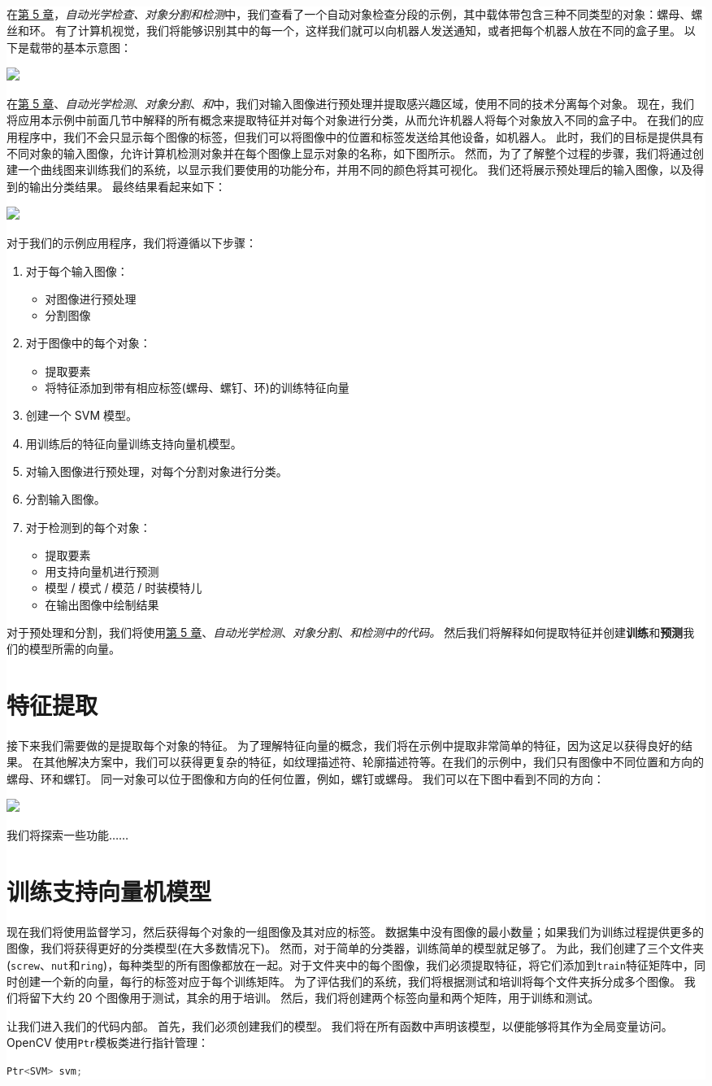 在[第 5 章](05.html)，*自动光学检查、对象分割和检测*中，我们查看了一个自动对象检查分段的示例，其中载体带包含三种不同类型的对象：螺母、螺丝和环。 有了计算机视觉，我们将能够识别其中的每一个，这样我们就可以向机器人发送通知，或者把每个机器人放在不同的盒子里。 以下是载带的基本示意图：

![](img/8e9e15e5-03f9-44fa-a97e-16d176e4c291.png)

在[第 5 章](05.html)、*自动光学检测*、*对象分割*、*和*中，我们对输入图像进行预处理并提取感兴趣区域，使用不同的技术分离每个对象。 现在，我们将应用本示例中前面几节中解释的所有概念来提取特征并对每个对象进行分类，从而允许机器人将每个对象放入不同的盒子中。 在我们的应用程序中，我们不会只显示每个图像的标签，但我们可以将图像中的位置和标签发送给其他设备，如机器人。 此时，我们的目标是提供具有不同对象的输入图像，允许计算机检测对象并在每个图像上显示对象的名称，如下图所示。 然而，为了了解整个过程的步骤，我们将通过创建一个曲线图来训练我们的系统，以显示我们要使用的功能分布，并用不同的颜色将其可视化。 我们还将展示预处理后的输入图像，以及得到的输出分类结果。 最终结果看起来如下：

![](img/58162061-407f-44aa-98c5-941e9a0a5ee7.png)

对于我们的示例应用程序，我们将遵循以下步骤：

1.  对于每个输入图像：

    *   对图像进行预处理
    *   分割图像
2.  对于图像中的每个对象：
    *   提取要素
    *   将特征添加到带有相应标签(螺母、螺钉、环)的训练特征向量
3.  创建一个 SVM 模型。
4.  用训练后的特征向量训练支持向量机模型。
5.  对输入图像进行预处理，对每个分割对象进行分类。
6.  分割输入图像。
7.  对于检测到的每个对象：
    *   提取要素
    *   用支持向量机进行预测
    *   模型 / 模式 / 模范 / 时装模特儿
    *   在输出图像中绘制结果

对于预处理和分割，我们将使用[第 5 章](05.html)、*自动光学检测*、*对象分割*、*和检测中的代码。* 然后我们将解释如何提取特征并创建**训练**和**预测**我们的模型所需的向量。

# 特征提取

接下来我们需要做的是提取每个对象的特征。 为了理解特征向量的概念，我们将在示例中提取非常简单的特征，因为这足以获得良好的结果。 在其他解决方案中，我们可以获得更复杂的特征，如纹理描述符、轮廓描述符等。在我们的示例中，我们只有图像中不同位置和方向的螺母、环和螺钉。 同一对象可以位于图像和方向的任何位置，例如，螺钉或螺母。 我们可以在下图中看到不同的方向：

![](img/79ebe946-48c9-4941-8750-df622f1880ae.png)

我们将探索一些功能……

# 训练支持向量机模型

现在我们将使用监督学习，然后获得每个对象的一组图像及其对应的标签。 数据集中没有图像的最小数量；如果我们为训练过程提供更多的图像，我们将获得更好的分类模型(在大多数情况下)。 然而，对于简单的分类器，训练简单的模型就足够了。 为此，我们创建了三个文件夹(`screw`、`nut`和`ring`)，每种类型的所有图像都放在一起。对于文件夹中的每个图像，我们必须提取特征，将它们添加到`train`特征矩阵中，同时创建一个新的向量，每行的标签对应于每个训练矩阵。 为了评估我们的系统，我们将根据测试和培训将每个文件夹拆分成多个图像。 我们将留下大约 20 个图像用于测试，其余的用于培训。 然后，我们将创建两个标签向量和两个矩阵，用于训练和测试。

让我们进入我们的代码内部。 首先，我们必须创建我们的模型。 我们将在所有函数中声明该模型，以便能够将其作为全局变量访问。 OpenCV 使用`Ptr`模板类进行指针管理：

```cpp
Ptr<SVM> svm;
```
